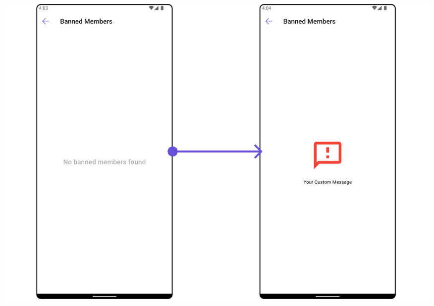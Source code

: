 ![](../../assets/android/banned_members_empty_state_view_cometchat_screens.png)

</TabItem>

<TabItem value="iOS" label="iOS">

